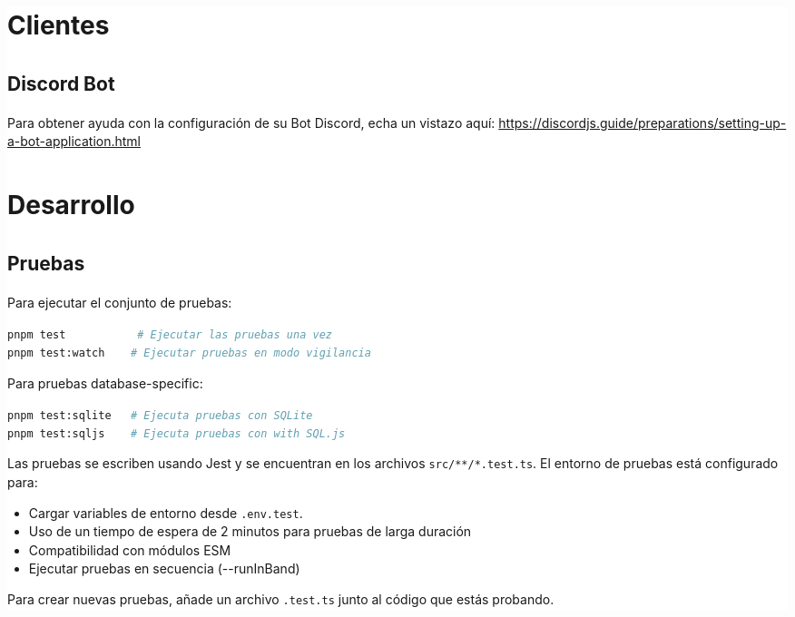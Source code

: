 # Clientes

## Discord Bot

Para obtener ayuda con la configuración de su Bot Discord, echa un vistazo aquí: https://discordjs.guide/preparations/setting-up-a-bot-application.html

# Desarrollo

## Pruebas

Para ejecutar el conjunto de pruebas:

```bash
pnpm test           # Ejecutar las pruebas una vez
pnpm test:watch    # Ejecutar pruebas en modo vigilancia
```

Para pruebas database-specific:

```bash
pnpm test:sqlite   # Ejecuta pruebas con SQLite
pnpm test:sqljs    # Ejecuta pruebas con with SQL.js
```

Las pruebas se escriben usando Jest y se encuentran en los archivos `src/**/*.test.ts`. El entorno de pruebas está configurado para:

- Cargar variables de entorno desde `.env.test`.
- Uso de un tiempo de espera de 2 minutos para pruebas de larga duración
- Compatibilidad con módulos ESM
- Ejecutar pruebas en secuencia (--runInBand)

Para crear nuevas pruebas, añade un archivo `.test.ts` junto al código que estás probando.
